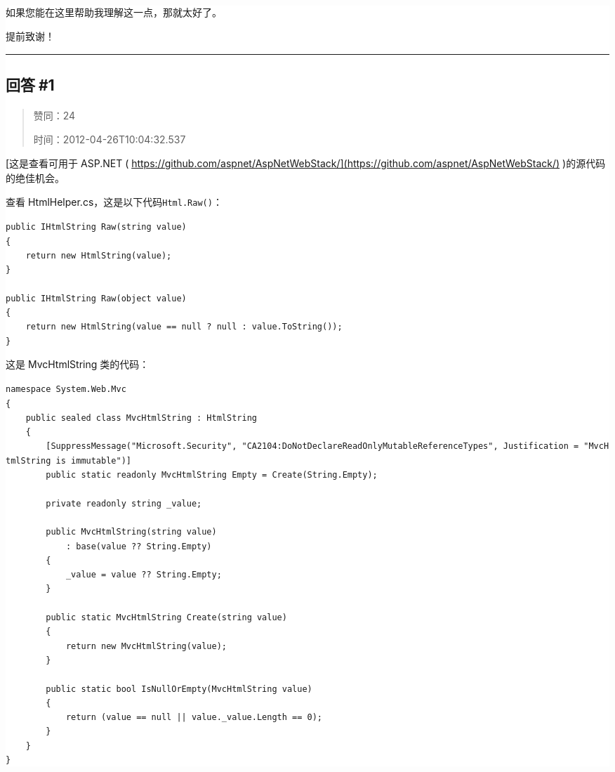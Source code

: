 如果您能在这里帮助我理解这一点，那就太好了。

提前致谢！

* * *

## 回答 #1

> 赞同：24
> 
> 时间：2012-04-26T10:04:32.537

[这是查看可用于 ASP.NET ( https://github.com/aspnet/AspNetWebStack/](https://github.com/aspnet/AspNetWebStack/) )的源代码的绝佳机会。

查看 HtmlHelper.cs，这是以下代码`Html.Raw()`：

```
public IHtmlString Raw(string value)
{
    return new HtmlString(value);
}

public IHtmlString Raw(object value)
{
    return new HtmlString(value == null ? null : value.ToString());
} 
```

这是 MvcHtmlString 类的代码：

```
namespace System.Web.Mvc
{
    public sealed class MvcHtmlString : HtmlString
    {
        [SuppressMessage("Microsoft.Security", "CA2104:DoNotDeclareReadOnlyMutableReferenceTypes", Justification = "MvcHtmlString is immutable")]
        public static readonly MvcHtmlString Empty = Create(String.Empty);

        private readonly string _value;

        public MvcHtmlString(string value)
            : base(value ?? String.Empty)
        {
            _value = value ?? String.Empty;
        }

        public static MvcHtmlString Create(string value)
        {
            return new MvcHtmlString(value);
        }

        public static bool IsNullOrEmpty(MvcHtmlString value)
        {
            return (value == null || value._value.Length == 0);
        }
    }
} 
```
